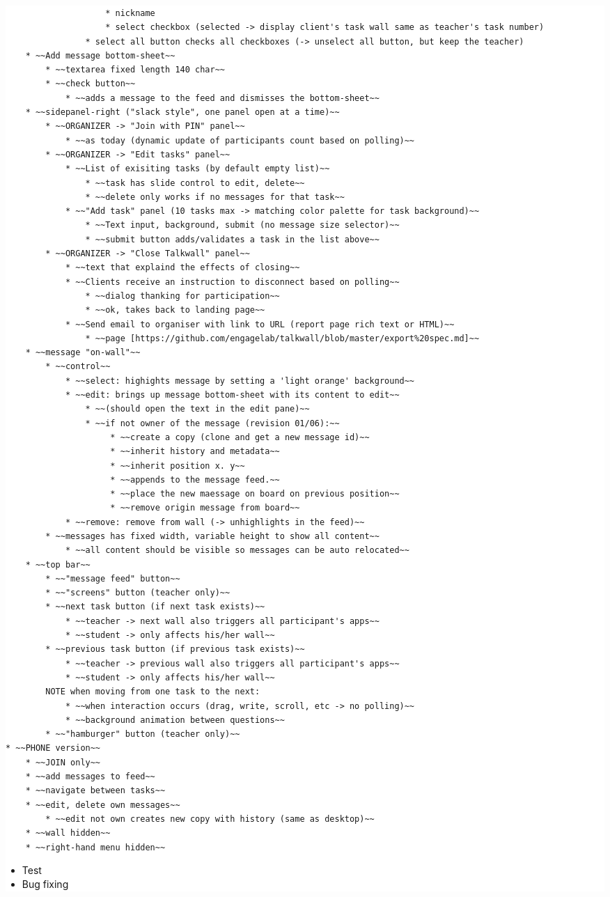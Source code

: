 						* nickname
						* select checkbox (selected -> display client's task wall same as teacher's task number)
					* select all button checks all checkboxes (-> unselect all button, but keep the teacher)
		* ~~Add message bottom-sheet~~
			* ~~textarea fixed length 140 char~~
			* ~~check button~~
				* ~~adds a message to the feed and dismisses the bottom-sheet~~
		* ~~sidepanel-right ("slack style", one panel open at a time)~~
			* ~~ORGANIZER -> "Join with PIN" panel~~
				* ~~as today (dynamic update of participants count based on polling)~~
			* ~~ORGANIZER -> "Edit tasks" panel~~
				* ~~List of exisiting tasks (by default empty list)~~
					* ~~task has slide control to edit, delete~~
					* ~~delete only works if no messages for that task~~
				* ~~"Add task" panel (10 tasks max -> matching color palette for task background)~~
					* ~~Text input, background, submit (no message size selector)~~
					* ~~submit button adds/validates a task in the list above~~
			* ~~ORGANIZER -> "Close Talkwall" panel~~
				* ~~text that explaind the effects of closing~~
				* ~~Clients receive an instruction to disconnect based on polling~~
					* ~~dialog thanking for participation~~
					* ~~ok, takes back to landing page~~
				* ~~Send email to organiser with link to URL (report page rich text or HTML)~~
					* ~~page [https://github.com/engagelab/talkwall/blob/master/export%20spec.md]~~
		* ~~message "on-wall"~~
			* ~~control~~
				* ~~select: highights message by setting a 'light orange' background~~
				* ~~edit: brings up message bottom-sheet with its content to edit~~
					* ~~(should open the text in the edit pane)~~
					* ~~if not owner of the message (revision 01/06):~~
						 * ~~create a copy (clone and get a new message id)~~
						 * ~~inherit history and metadata~~
						 * ~~inherit position x. y~~
						 * ~~appends to the message feed.~~
						 * ~~place the new maessage on board on previous position~~
						 * ~~remove origin message from board~~
				* ~~remove: remove from wall (-> unhighlights in the feed)~~
			* ~~messages has fixed width, variable height to show all content~~
				* ~~all content should be visible so messages can be auto relocated~~
		* ~~top bar~~
			* ~~"message feed" button~~
			* ~~"screens" button (teacher only)~~
			* ~~next task button (if next task exists)~~
				* ~~teacher -> next wall also triggers all participant's apps~~
				* ~~student -> only affects his/her wall~~
			* ~~previous task button (if previous task exists)~~
				* ~~teacher -> previous wall also triggers all participant's apps~~
				* ~~student -> only affects his/her wall~~
			NOTE when moving from one task to the next: 
				* ~~when interaction occurs (drag, write, scroll, etc -> no polling)~~
				* ~~background animation between questions~~
			* ~~"hamburger" button (teacher only)~~
	* ~~PHONE version~~
		* ~~JOIN only~~
		* ~~add messages to feed~~
		* ~~navigate between tasks~~
		* ~~edit, delete own messages~~
			* ~~edit not own creates new copy with history (same as desktop)~~
		* ~~wall hidden~~
		* ~~right-hand menu hidden~~
* Test
* Bug fixing
